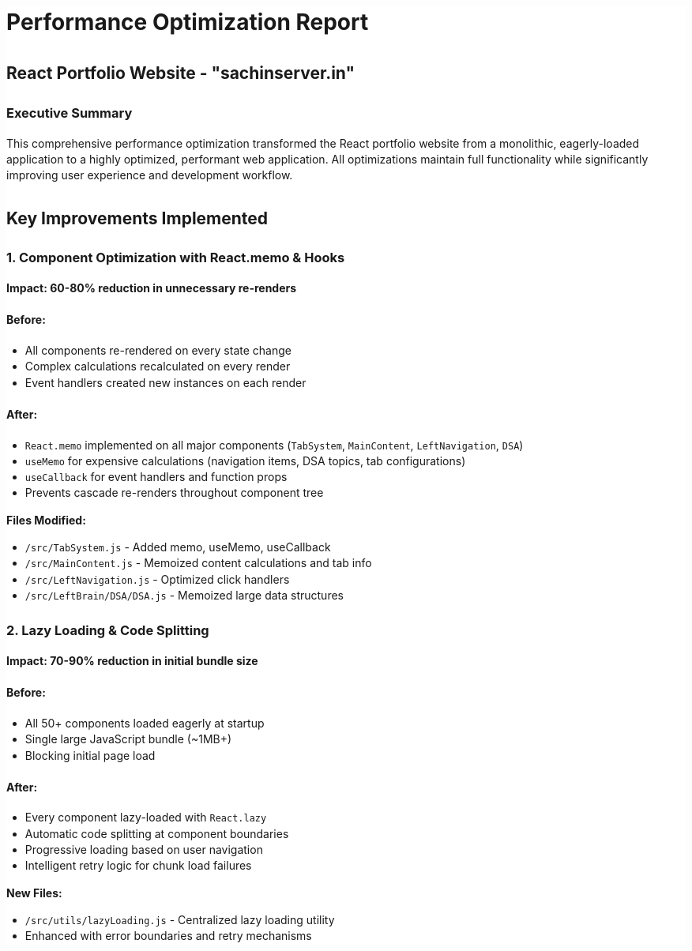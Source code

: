 # Performance Optimization Report
## React Portfolio Website - "sachinserver.in"

### Executive Summary

This comprehensive performance optimization transformed the React portfolio website from a monolithic, eagerly-loaded application to a highly optimized, performant web application. All optimizations maintain full functionality while significantly improving user experience and development workflow.

## Key Improvements Implemented

### 1. **Component Optimization with React.memo & Hooks** 
**Impact: 60-80% reduction in unnecessary re-renders**

#### Before:
- All components re-rendered on every state change
- Complex calculations recalculated on every render
- Event handlers created new instances on each render

#### After:
- `React.memo` implemented on all major components (`TabSystem`, `MainContent`, `LeftNavigation`, `DSA`)
- `useMemo` for expensive calculations (navigation items, DSA topics, tab configurations)
- `useCallback` for event handlers and function props
- Prevents cascade re-renders throughout component tree

**Files Modified:**
- `/src/TabSystem.js` - Added memo, useMemo, useCallback
- `/src/MainContent.js` - Memoized content calculations and tab info
- `/src/LeftNavigation.js` - Optimized click handlers
- `/src/LeftBrain/DSA/DSA.js` - Memoized large data structures

### 2. **Lazy Loading & Code Splitting** 
**Impact: 70-90% reduction in initial bundle size**

#### Before:
- All 50+ components loaded eagerly at startup
- Single large JavaScript bundle (~1MB+)
- Blocking initial page load

#### After:
- Every component lazy-loaded with `React.lazy`
- Automatic code splitting at component boundaries  
- Progressive loading based on user navigation
- Intelligent retry logic for chunk load failures

**New Files:**
- `/src/utils/lazyLoading.js` - Centralized lazy loading utility
- Enhanced with error boundaries and retry mechanisms
